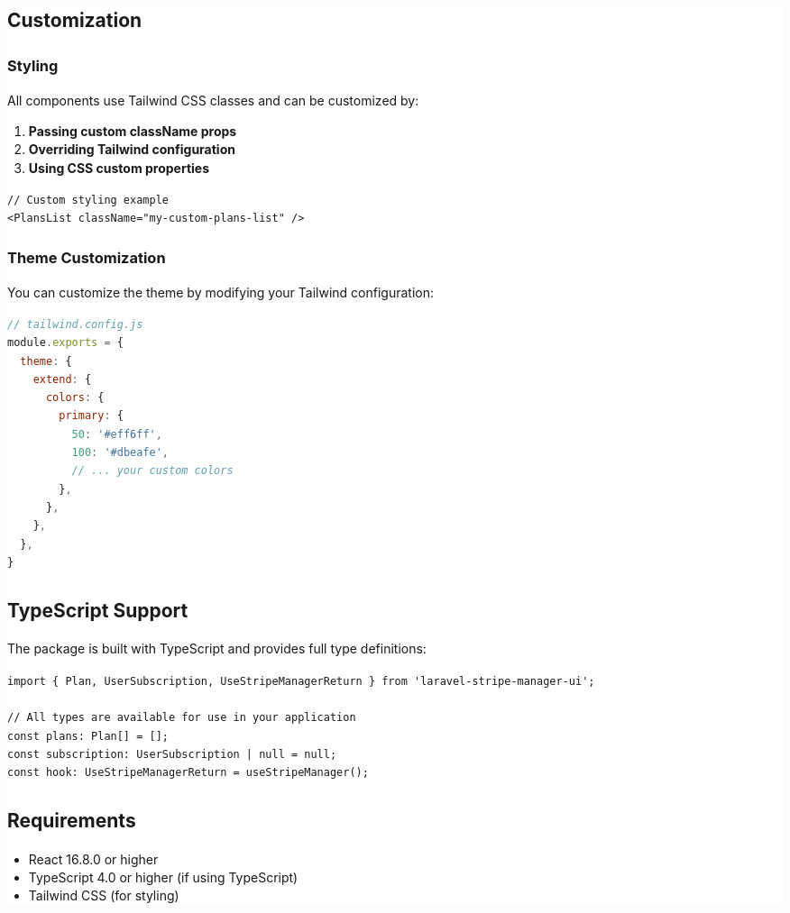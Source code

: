 ## Customization

### Styling

All components use Tailwind CSS classes and can be customized by:

1. **Passing custom className props**
2. **Overriding Tailwind configuration**
3. **Using CSS custom properties**

```tsx
// Custom styling example
<PlansList className="my-custom-plans-list" />
```

### Theme Customization

You can customize the theme by modifying your Tailwind configuration:

```js
// tailwind.config.js
module.exports = {
  theme: {
    extend: {
      colors: {
        primary: {
          50: '#eff6ff',
          100: '#dbeafe',
          // ... your custom colors
        },
      },
    },
  },
}
```

## TypeScript Support

The package is built with TypeScript and provides full type definitions:

```tsx
import { Plan, UserSubscription, UseStripeManagerReturn } from 'laravel-stripe-manager-ui';

// All types are available for use in your application
const plans: Plan[] = [];
const subscription: UserSubscription | null = null;
const hook: UseStripeManagerReturn = useStripeManager();
```

## Requirements

- React 16.8.0 or higher
- TypeScript 4.0 or higher (if using TypeScript)
- Tailwind CSS (for styling)
